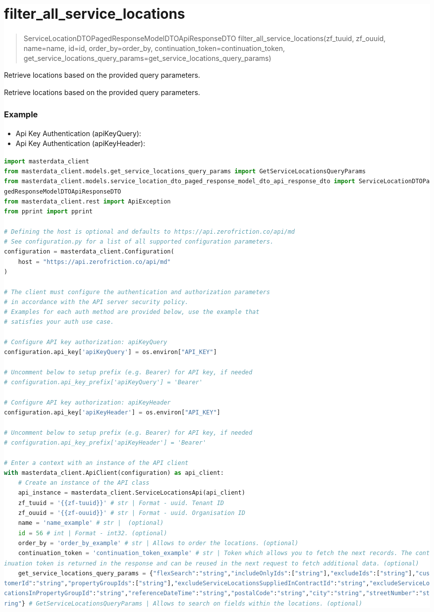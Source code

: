 # **filter_all_service_locations**
> ServiceLocationDTOPagedResponseModelDTOApiResponseDTO filter_all_service_locations(zf_tuuid, zf_ouuid, name=name, id=id, order_by=order_by, continuation_token=continuation_token, get_service_locations_query_params=get_service_locations_query_params)

Retrieve locations based on the provided query parameters.

Retrieve locations based on the provided query parameters.

### Example

* Api Key Authentication (apiKeyQuery):
* Api Key Authentication (apiKeyHeader):

```python
import masterdata_client
from masterdata_client.models.get_service_locations_query_params import GetServiceLocationsQueryParams
from masterdata_client.models.service_location_dto_paged_response_model_dto_api_response_dto import ServiceLocationDTOPagedResponseModelDTOApiResponseDTO
from masterdata_client.rest import ApiException
from pprint import pprint

# Defining the host is optional and defaults to https://api.zerofriction.co/api/md
# See configuration.py for a list of all supported configuration parameters.
configuration = masterdata_client.Configuration(
    host = "https://api.zerofriction.co/api/md"
)

# The client must configure the authentication and authorization parameters
# in accordance with the API server security policy.
# Examples for each auth method are provided below, use the example that
# satisfies your auth use case.

# Configure API key authorization: apiKeyQuery
configuration.api_key['apiKeyQuery'] = os.environ["API_KEY"]

# Uncomment below to setup prefix (e.g. Bearer) for API key, if needed
# configuration.api_key_prefix['apiKeyQuery'] = 'Bearer'

# Configure API key authorization: apiKeyHeader
configuration.api_key['apiKeyHeader'] = os.environ["API_KEY"]

# Uncomment below to setup prefix (e.g. Bearer) for API key, if needed
# configuration.api_key_prefix['apiKeyHeader'] = 'Bearer'

# Enter a context with an instance of the API client
with masterdata_client.ApiClient(configuration) as api_client:
    # Create an instance of the API class
    api_instance = masterdata_client.ServiceLocationsApi(api_client)
    zf_tuuid = '{{zf-tuuid}}' # str | Format - uuid. Tenant ID
    zf_ouuid = '{{zf-ouuid}}' # str | Format - uuid. Organisation ID
    name = 'name_example' # str |  (optional)
    id = 56 # int | Format - int32. (optional)
    order_by = 'order_by_example' # str | Allows to order the locations. (optional)
    continuation_token = 'continuation_token_example' # str | Token which allows you to fetch the next records. The continuation token is returned in the response and can be reused in the next request to fetch additional data. (optional)
    get_service_locations_query_params = {"flexSearch":"string","includeOnlyIds":["string"],"excludeIds":["string"],"customerId":"string","propertyGroupIds":["string"],"excludeServiceLocationsSuppliedInContractId":"string","excludeServiceLocationsInPropertyGroupId":"string","referenceDateTime":"string","postalCode":"string","city":"string","streetNumber":"string"} # GetServiceLocationsQueryParams | Allows to search on fields within the locations. (optional)

```